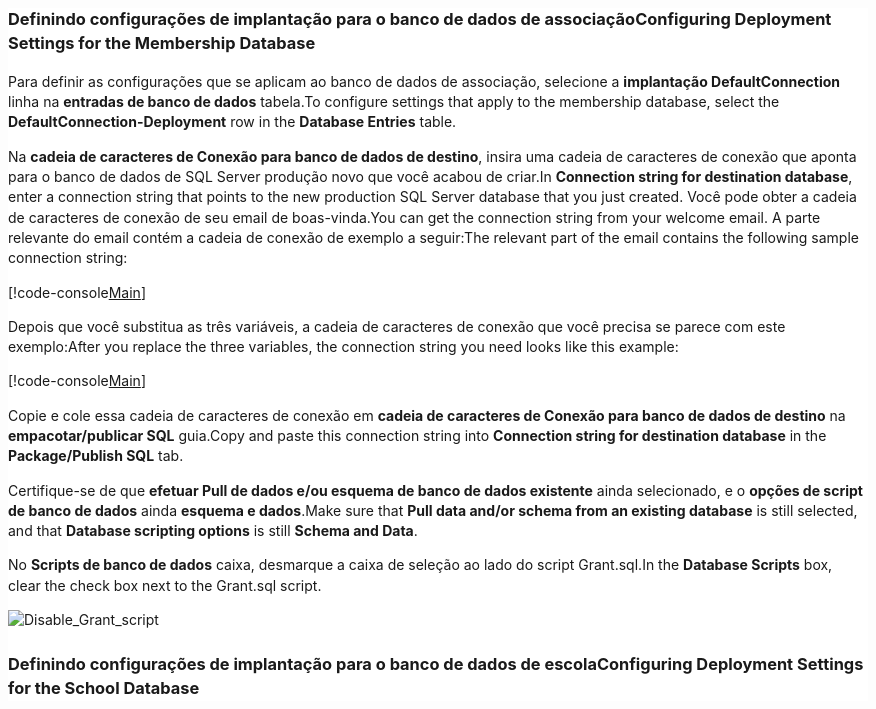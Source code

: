 ### <a name="configuring-deployment-settings-for-the-membership-database"></a><span data-ttu-id="3c78a-312">Definindo configurações de implantação para o banco de dados de associação</span><span class="sxs-lookup"><span data-stu-id="3c78a-312">Configuring Deployment Settings for the Membership Database</span></span>

<span data-ttu-id="3c78a-313">Para definir as configurações que se aplicam ao banco de dados de associação, selecione a **implantação DefaultConnection** linha na **entradas de banco de dados** tabela.</span><span class="sxs-lookup"><span data-stu-id="3c78a-313">To configure settings that apply to the membership database, select the **DefaultConnection-Deployment** row in the **Database Entries** table.</span></span>

<span data-ttu-id="3c78a-314">Na **cadeia de caracteres de Conexão para banco de dados de destino**, insira uma cadeia de caracteres de conexão que aponta para o banco de dados de SQL Server produção novo que você acabou de criar.</span><span class="sxs-lookup"><span data-stu-id="3c78a-314">In **Connection string for destination database**, enter a connection string that points to the new production SQL Server database that you just created.</span></span> <span data-ttu-id="3c78a-315">Você pode obter a cadeia de caracteres de conexão de seu email de boas-vinda.</span><span class="sxs-lookup"><span data-stu-id="3c78a-315">You can get the connection string from your welcome email.</span></span> <span data-ttu-id="3c78a-316">A parte relevante do email contém a cadeia de conexão de exemplo a seguir:</span><span class="sxs-lookup"><span data-stu-id="3c78a-316">The relevant part of the email contains the following sample connection string:</span></span>

[!code-console[Main](deployment-to-a-hosting-provider-migrating-to-sql-server-10-of-12/samples/sample5.cmd)]

<span data-ttu-id="3c78a-317">Depois que você substitua as três variáveis, a cadeia de caracteres de conexão que você precisa se parece com este exemplo:</span><span class="sxs-lookup"><span data-stu-id="3c78a-317">After you replace the three variables, the connection string you need looks like this example:</span></span>

[!code-console[Main](deployment-to-a-hosting-provider-migrating-to-sql-server-10-of-12/samples/sample6.cmd)]

<span data-ttu-id="3c78a-318">Copie e cole essa cadeia de caracteres de conexão em **cadeia de caracteres de Conexão para banco de dados de destino** na **empacotar/publicar SQL** guia.</span><span class="sxs-lookup"><span data-stu-id="3c78a-318">Copy and paste this connection string into **Connection string for destination database** in the **Package/Publish SQL** tab.</span></span>

<span data-ttu-id="3c78a-319">Certifique-se de que **efetuar Pull de dados e/ou esquema de banco de dados existente** ainda selecionado, e o **opções de script de banco de dados** ainda **esquema e dados**.</span><span class="sxs-lookup"><span data-stu-id="3c78a-319">Make sure that **Pull data and/or schema from an existing database** is still selected, and that **Database scripting options** is still **Schema and Data**.</span></span>

<span data-ttu-id="3c78a-320">No **Scripts de banco de dados** caixa, desmarque a caixa de seleção ao lado do script Grant.sql.</span><span class="sxs-lookup"><span data-stu-id="3c78a-320">In the **Database Scripts** box, clear the check box next to the Grant.sql script.</span></span>

![Disable_Grant_script](deployment-to-a-hosting-provider-migrating-to-sql-server-10-of-12/_static/image31.png)

### <a name="configuring-deployment-settings-for-the-school-database"></a><span data-ttu-id="3c78a-322">Definindo configurações de implantação para o banco de dados de escola</span><span class="sxs-lookup"><span data-stu-id="3c78a-322">Configuring Deployment Settings for the School Database</span></span>
